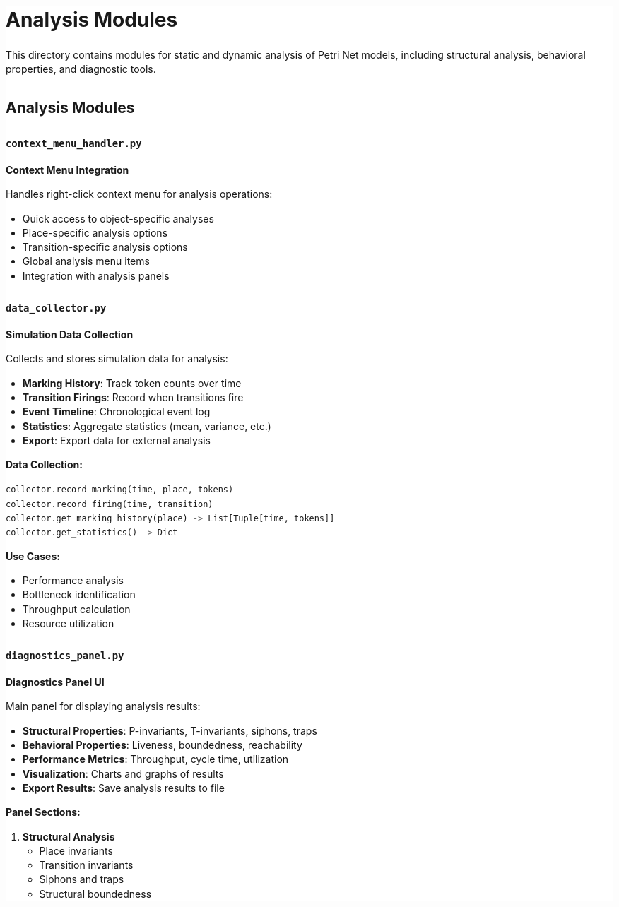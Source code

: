 # Analysis Modules

This directory contains modules for static and dynamic analysis of Petri Net models, including structural analysis, behavioral properties, and diagnostic tools.

## Analysis Modules

### `context_menu_handler.py`
**Context Menu Integration**

Handles right-click context menu for analysis operations:
- Quick access to object-specific analyses
- Place-specific analysis options
- Transition-specific analysis options
- Global analysis menu items
- Integration with analysis panels

### `data_collector.py`
**Simulation Data Collection**

Collects and stores simulation data for analysis:
- **Marking History**: Track token counts over time
- **Transition Firings**: Record when transitions fire
- **Event Timeline**: Chronological event log
- **Statistics**: Aggregate statistics (mean, variance, etc.)
- **Export**: Export data for external analysis

**Data Collection:**
```python
collector.record_marking(time, place, tokens)
collector.record_firing(time, transition)
collector.get_marking_history(place) -> List[Tuple[time, tokens]]
collector.get_statistics() -> Dict
```

**Use Cases:**
- Performance analysis
- Bottleneck identification
- Throughput calculation
- Resource utilization

### `diagnostics_panel.py`
**Diagnostics Panel UI**

Main panel for displaying analysis results:
- **Structural Properties**: P-invariants, T-invariants, siphons, traps
- **Behavioral Properties**: Liveness, boundedness, reachability
- **Performance Metrics**: Throughput, cycle time, utilization
- **Visualization**: Charts and graphs of results
- **Export Results**: Save analysis results to file

**Panel Sections:**
1. **Structural Analysis**
   - Place invariants
   - Transition invariants
   - Siphons and traps
   - Structural boundedness
